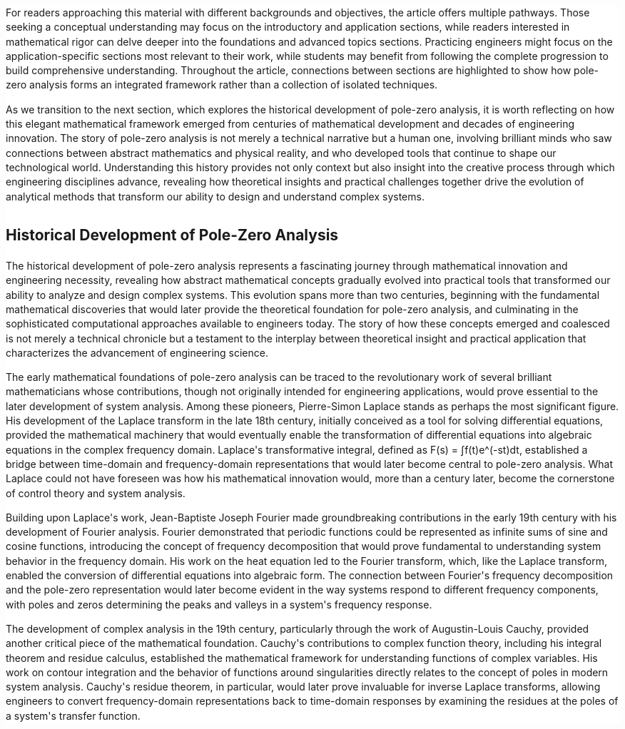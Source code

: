 For readers approaching this material with different backgrounds and objectives, the article offers multiple pathways. Those seeking a conceptual understanding may focus on the introductory and application sections, while readers interested in mathematical rigor can delve deeper into the foundations and advanced topics sections. Practicing engineers might focus on the application-specific sections most relevant to their work, while students may benefit from following the complete progression to build comprehensive understanding. Throughout the article, connections between sections are highlighted to show how pole-zero analysis forms an integrated framework rather than a collection of isolated techniques.

As we transition to the next section, which explores the historical development of pole-zero analysis, it is worth reflecting on how this elegant mathematical framework emerged from centuries of mathematical development and decades of engineering innovation. The story of pole-zero analysis is not merely a technical narrative but a human one, involving brilliant minds who saw connections between abstract mathematics and physical reality, and who developed tools that continue to shape our technological world. Understanding this history provides not only context but also insight into the creative process through which engineering disciplines advance, revealing how theoretical insights and practical challenges together drive the evolution of analytical methods that transform our ability to design and understand complex systems.

## Historical Development of Pole-Zero Analysis

The historical development of pole-zero analysis represents a fascinating journey through mathematical innovation and engineering necessity, revealing how abstract mathematical concepts gradually evolved into practical tools that transformed our ability to analyze and design complex systems. This evolution spans more than two centuries, beginning with the fundamental mathematical discoveries that would later provide the theoretical foundation for pole-zero analysis, and culminating in the sophisticated computational approaches available to engineers today. The story of how these concepts emerged and coalesced is not merely a technical chronicle but a testament to the interplay between theoretical insight and practical application that characterizes the advancement of engineering science.

The early mathematical foundations of pole-zero analysis can be traced to the revolutionary work of several brilliant mathematicians whose contributions, though not originally intended for engineering applications, would prove essential to the later development of system analysis. Among these pioneers, Pierre-Simon Laplace stands as perhaps the most significant figure. His development of the Laplace transform in the late 18th century, initially conceived as a tool for solving differential equations, provided the mathematical machinery that would eventually enable the transformation of differential equations into algebraic equations in the complex frequency domain. Laplace's transformative integral, defined as F(s) = ∫f(t)e^(-st)dt, established a bridge between time-domain and frequency-domain representations that would later become central to pole-zero analysis. What Laplace could not have foreseen was how his mathematical innovation would, more than a century later, become the cornerstone of control theory and system analysis.

Building upon Laplace's work, Jean-Baptiste Joseph Fourier made groundbreaking contributions in the early 19th century with his development of Fourier analysis. Fourier demonstrated that periodic functions could be represented as infinite sums of sine and cosine functions, introducing the concept of frequency decomposition that would prove fundamental to understanding system behavior in the frequency domain. His work on the heat equation led to the Fourier transform, which, like the Laplace transform, enabled the conversion of differential equations into algebraic form. The connection between Fourier's frequency decomposition and the pole-zero representation would later become evident in the way systems respond to different frequency components, with poles and zeros determining the peaks and valleys in a system's frequency response.

The development of complex analysis in the 19th century, particularly through the work of Augustin-Louis Cauchy, provided another critical piece of the mathematical foundation. Cauchy's contributions to complex function theory, including his integral theorem and residue calculus, established the mathematical framework for understanding functions of complex variables. His work on contour integration and the behavior of functions around singularities directly relates to the concept of poles in modern system analysis. Cauchy's residue theorem, in particular, would later prove invaluable for inverse Laplace transforms, allowing engineers to convert frequency-domain representations back to time-domain responses by examining the residues at the poles of a system's transfer function.
